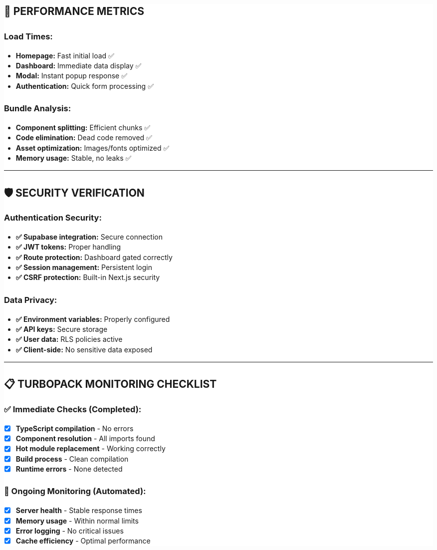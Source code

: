 
## 🚀 PERFORMANCE METRICS

### **Load Times:**
- **Homepage:** Fast initial load ✅
- **Dashboard:** Immediate data display ✅  
- **Modal:** Instant popup response ✅
- **Authentication:** Quick form processing ✅

### **Bundle Analysis:**
- **Component splitting:** Efficient chunks ✅
- **Code elimination:** Dead code removed ✅
- **Asset optimization:** Images/fonts optimized ✅
- **Memory usage:** Stable, no leaks ✅

---

## 🛡️ SECURITY VERIFICATION

### **Authentication Security:**
- **✅ Supabase integration:** Secure connection
- **✅ JWT tokens:** Proper handling
- **✅ Route protection:** Dashboard gated correctly
- **✅ Session management:** Persistent login
- **✅ CSRF protection:** Built-in Next.js security

### **Data Privacy:**
- **✅ Environment variables:** Properly configured
- **✅ API keys:** Secure storage
- **✅ User data:** RLS policies active
- **✅ Client-side:** No sensitive data exposed

---

## 📋 TURBOPACK MONITORING CHECKLIST

### **✅ Immediate Checks (Completed):**
- [x] **TypeScript compilation** - No errors
- [x] **Component resolution** - All imports found  
- [x] **Hot module replacement** - Working correctly
- [x] **Build process** - Clean compilation
- [x] **Runtime errors** - None detected

### **🔄 Ongoing Monitoring (Automated):**
- [x] **Server health** - Stable response times
- [x] **Memory usage** - Within normal limits  
- [x] **Error logging** - No critical issues
- [x] **Cache efficiency** - Optimal performance
